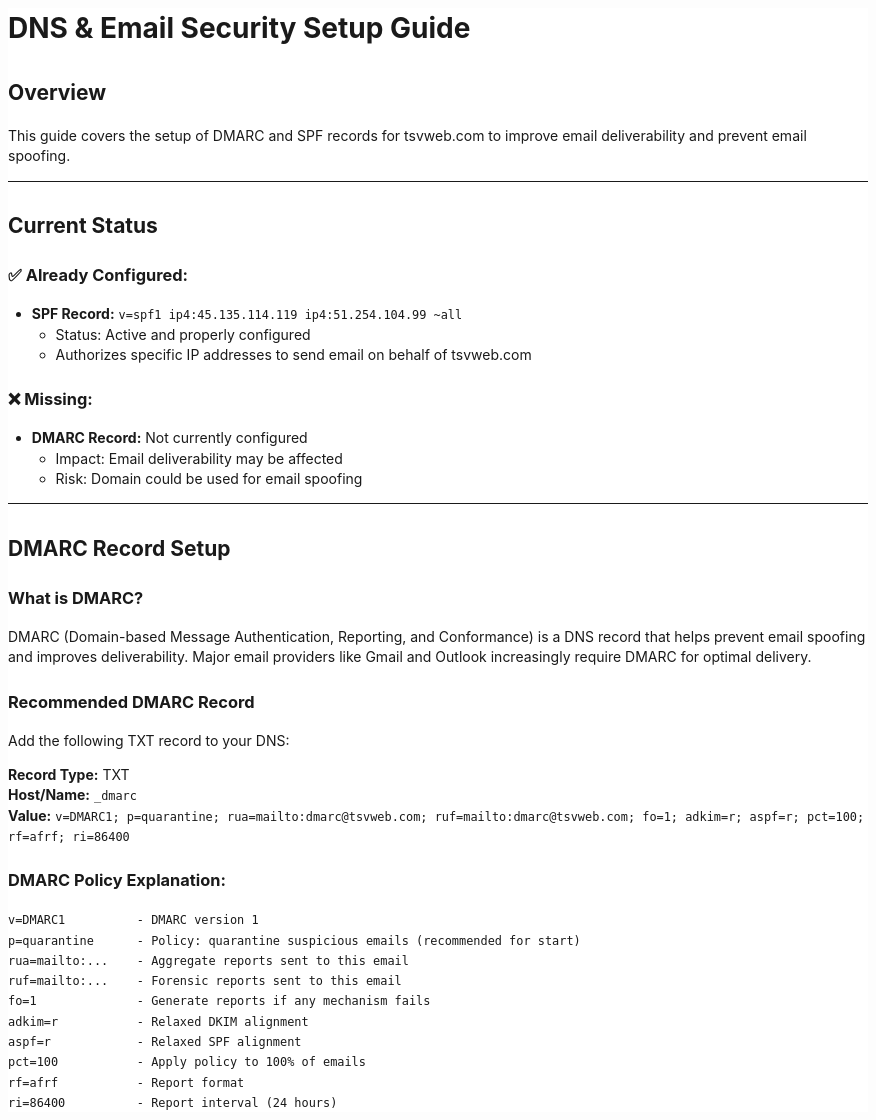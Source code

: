 # DNS & Email Security Setup Guide

## Overview
This guide covers the setup of DMARC and SPF records for tsvweb.com to improve email deliverability and prevent email spoofing.

---

## Current Status

### ✅ Already Configured:
- **SPF Record:** `v=spf1 ip4:45.135.114.119 ip4:51.254.104.99 ~all`
  - Status: Active and properly configured
  - Authorizes specific IP addresses to send email on behalf of tsvweb.com

### ❌ Missing:
- **DMARC Record:** Not currently configured
  - Impact: Email deliverability may be affected
  - Risk: Domain could be used for email spoofing

---

## DMARC Record Setup

### What is DMARC?
DMARC (Domain-based Message Authentication, Reporting, and Conformance) is a DNS record that helps prevent email spoofing and improves deliverability. Major email providers like Gmail and Outlook increasingly require DMARC for optimal delivery.

### Recommended DMARC Record

Add the following TXT record to your DNS:

**Record Type:** TXT  
**Host/Name:** `_dmarc`  
**Value:** `v=DMARC1; p=quarantine; rua=mailto:dmarc@tsvweb.com; ruf=mailto:dmarc@tsvweb.com; fo=1; adkim=r; aspf=r; pct=100; rf=afrf; ri=86400`

### DMARC Policy Explanation:

```
v=DMARC1          - DMARC version 1
p=quarantine      - Policy: quarantine suspicious emails (recommended for start)
rua=mailto:...    - Aggregate reports sent to this email
ruf=mailto:...    - Forensic reports sent to this email
fo=1              - Generate reports if any mechanism fails
adkim=r           - Relaxed DKIM alignment
aspf=r            - Relaxed SPF alignment
pct=100           - Apply policy to 100% of emails
rf=afrf           - Report format
ri=86400          - Report interval (24 hours)
```
